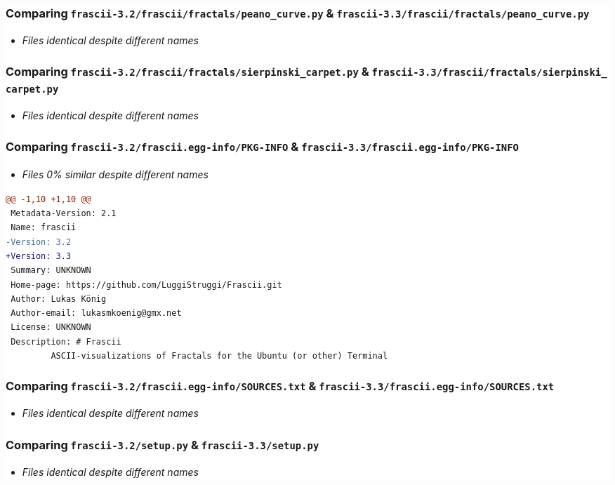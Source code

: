 ### Comparing `frascii-3.2/frascii/fractals/peano_curve.py` & `frascii-3.3/frascii/fractals/peano_curve.py`

 * *Files identical despite different names*

### Comparing `frascii-3.2/frascii/fractals/sierpinski_carpet.py` & `frascii-3.3/frascii/fractals/sierpinski_carpet.py`

 * *Files identical despite different names*

### Comparing `frascii-3.2/frascii.egg-info/PKG-INFO` & `frascii-3.3/frascii.egg-info/PKG-INFO`

 * *Files 0% similar despite different names*

```diff
@@ -1,10 +1,10 @@
 Metadata-Version: 2.1
 Name: frascii
-Version: 3.2
+Version: 3.3
 Summary: UNKNOWN
 Home-page: https://github.com/LuggiStruggi/Frascii.git
 Author: Lukas König
 Author-email: lukasmkoenig@gmx.net
 License: UNKNOWN
 Description: # Frascii
         ASCII-visualizations of Fractals for the Ubuntu (or other) Terminal
```

### Comparing `frascii-3.2/frascii.egg-info/SOURCES.txt` & `frascii-3.3/frascii.egg-info/SOURCES.txt`

 * *Files identical despite different names*

### Comparing `frascii-3.2/setup.py` & `frascii-3.3/setup.py`

 * *Files identical despite different names*

